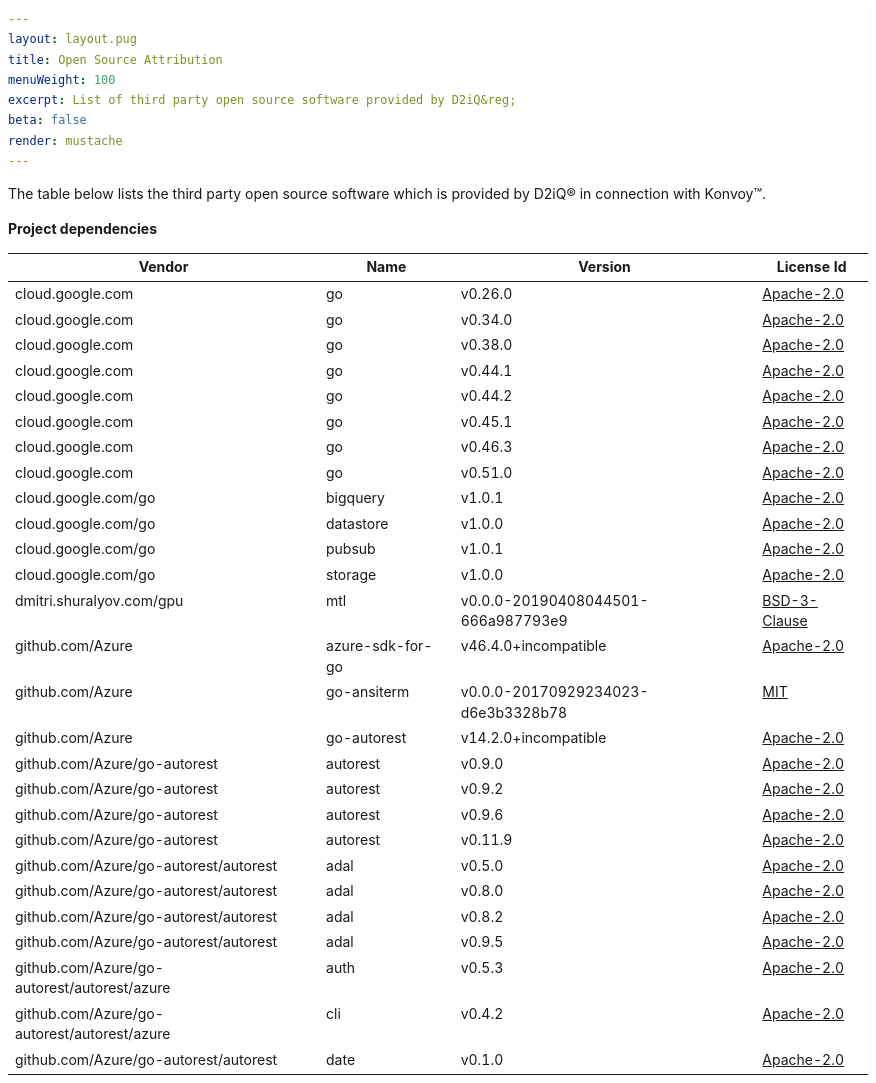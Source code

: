 ```yaml
---
layout: layout.pug
title: Open Source Attribution
menuWeight: 100
excerpt: List of third party open source software provided by D2iQ&reg;
beta: false
render: mustache
---
```




The table below lists the third party open source software which is provided by D2iQ&reg; in connection with Konvoy&trade;.

**Project dependencies**

| Vendor | Name | Version | License Id |
| -------|------|---------|------------|
| cloud.google.com | go | v0.26.0 | [Apache-2.0](https://pkg.go.dev/cloud.google.com/go?tab=licenses) |
| cloud.google.com | go | v0.34.0 | [Apache-2.0](https://pkg.go.dev/cloud.google.com/go?tab=licenses) |
| cloud.google.com | go | v0.38.0 | [Apache-2.0](https://pkg.go.dev/cloud.google.com/go?tab=licenses) |
| cloud.google.com | go | v0.44.1 | [Apache-2.0](https://pkg.go.dev/cloud.google.com/go?tab=licenses) |
| cloud.google.com | go | v0.44.2 | [Apache-2.0](https://pkg.go.dev/cloud.google.com/go?tab=licenses) |
| cloud.google.com | go | v0.45.1 | [Apache-2.0](https://pkg.go.dev/cloud.google.com/go?tab=licenses) |
| cloud.google.com | go | v0.46.3 | [Apache-2.0](https://pkg.go.dev/cloud.google.com/go?tab=licenses) |
| cloud.google.com | go | v0.51.0 | [Apache-2.0](https://pkg.go.dev/cloud.google.com/go?tab=licenses) |
| cloud.google.com/go | bigquery | v1.0.1 | [Apache-2.0](https://pkg.go.dev/cloud.google.com/go/bigquery?tab=licenses) |
| cloud.google.com/go | datastore | v1.0.0 | [Apache-2.0](https://pkg.go.dev/cloud.google.com/go/datastore?tab=licenses) |
| cloud.google.com/go | pubsub | v1.0.1 | [Apache-2.0](https://pkg.go.dev/cloud.google.com/go/pubsub?tab=licenses) |
| cloud.google.com/go | storage | v1.0.0 | [Apache-2.0](https://pkg.go.dev/cloud.google.com/go/storage?tab=licenses) |
| dmitri.shuralyov.com/gpu | mtl | v0.0.0-20190408044501-666a987793e9 | [BSD-3-Clause](https://pkg.go.dev/dmitri.shuralyov.com/gpu/mtl?tab=licenses) |
| github.com/Azure | azure-sdk-for-go | v46.4.0+incompatible | [Apache-2.0](https://pkg.go.dev/github.com/Azure/azure-sdk-for-go?tab=licenses) |
| github.com/Azure | go-ansiterm | v0.0.0-20170929234023-d6e3b3328b78 | [MIT](https://pkg.go.dev/github.com/Azure/go-ansiterm?tab=licenses) |
| github.com/Azure | go-autorest | v14.2.0+incompatible | [Apache-2.0](https://pkg.go.dev/github.com/Azure/go-autorest?tab=licenses) |
| github.com/Azure/go-autorest | autorest | v0.9.0 | [Apache-2.0](https://pkg.go.dev/github.com/Azure/go-autorest/autorest?tab=licenses) |
| github.com/Azure/go-autorest | autorest | v0.9.2 | [Apache-2.0](https://pkg.go.dev/github.com/Azure/go-autorest/autorest?tab=licenses) |
| github.com/Azure/go-autorest | autorest | v0.9.6 | [Apache-2.0](https://pkg.go.dev/github.com/Azure/go-autorest/autorest?tab=licenses) |
| github.com/Azure/go-autorest | autorest | v0.11.9 | [Apache-2.0](https://pkg.go.dev/github.com/Azure/go-autorest/autorest?tab=licenses) |
| github.com/Azure/go-autorest/autorest | adal | v0.5.0 | [Apache-2.0](https://pkg.go.dev/github.com/Azure/go-autorest/autorest/adal?tab=licenses) |
| github.com/Azure/go-autorest/autorest | adal | v0.8.0 | [Apache-2.0](https://pkg.go.dev/github.com/Azure/go-autorest/autorest/adal?tab=licenses) |
| github.com/Azure/go-autorest/autorest | adal | v0.8.2 | [Apache-2.0](https://pkg.go.dev/github.com/Azure/go-autorest/autorest/adal?tab=licenses) |
| github.com/Azure/go-autorest/autorest | adal | v0.9.5 | [Apache-2.0](https://pkg.go.dev/github.com/Azure/go-autorest/autorest/adal?tab=licenses) |
| github.com/Azure/go-autorest/autorest/azure | auth | v0.5.3 | [Apache-2.0](https://pkg.go.dev/github.com/Azure/go-autorest/autorest/azure/auth?tab=licenses) |
| github.com/Azure/go-autorest/autorest/azure | cli | v0.4.2 | [Apache-2.0](https://pkg.go.dev/github.com/Azure/go-autorest/autorest/azure/cli?tab=licenses) |
| github.com/Azure/go-autorest/autorest | date | v0.1.0 | [Apache-2.0](https://pkg.go.dev/github.com/Azure/go-autorest/autorest/date?tab=licenses) |